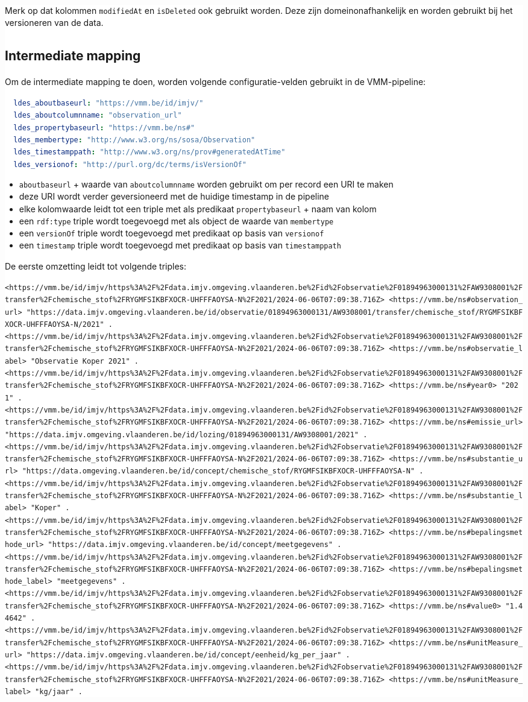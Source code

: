 Merk op dat kolommen `modifiedAt` en `isDeleted` ook gebruikt worden. Deze zijn domeinonafhankelijk en worden gebruikt bij het versioneren van de data.

## Intermediate mapping

Om de intermediate mapping te doen, worden volgende configuratie-velden gebruikt in de VMM-pipeline:
```yaml
  ldes_aboutbaseurl: "https://vmm.be/id/imjv/"
  ldes_aboutcolumnname: "observation_url"
  ldes_propertybaseurl: "https://vmm.be/ns#"
  ldes_membertype: "http://www.w3.org/ns/sosa/Observation"
  ldes_timestamppath: "http://www.w3.org/ns/prov#generatedAtTime"
  ldes_versionof: "http://purl.org/dc/terms/isVersionOf"
```

* `aboutbaseurl` + waarde van `aboutcolumnname` worden gebruikt om per record een URI te maken
* deze URI wordt verder geversioneerd met de huidige timestamp in de pipeline
* elke kolomwaarde leidt tot een triple met als predikaat `propertybaseurl` + naam van kolom
* een `rdf:type` triple wordt toegevoegd met als object de waarde van `membertype`
* een `versionOf` triple wordt toegevoegd met predikaat op basis van `versionof`
* een `timestamp` triple wordt toegevoegd met predikaat op basis van `timestamppath`

De eerste omzetting leidt tot volgende triples:

```turtle
<https://vmm.be/id/imjv/https%3A%2F%2Fdata.imjv.omgeving.vlaanderen.be%2Fid%2Fobservatie%2F01894963000131%2FAW9308001%2Ftransfer%2Fchemische_stof%2FRYGMFSIKBFXOCR-UHFFFAOYSA-N%2F2021/2024-06-06T07:09:38.716Z> <https://vmm.be/ns#observation_url> "https://data.imjv.omgeving.vlaanderen.be/id/observatie/01894963000131/AW9308001/transfer/chemische_stof/RYGMFSIKBFXOCR-UHFFFAOYSA-N/2021" .
<https://vmm.be/id/imjv/https%3A%2F%2Fdata.imjv.omgeving.vlaanderen.be%2Fid%2Fobservatie%2F01894963000131%2FAW9308001%2Ftransfer%2Fchemische_stof%2FRYGMFSIKBFXOCR-UHFFFAOYSA-N%2F2021/2024-06-06T07:09:38.716Z> <https://vmm.be/ns#observatie_label> "Observatie Koper 2021" .
<https://vmm.be/id/imjv/https%3A%2F%2Fdata.imjv.omgeving.vlaanderen.be%2Fid%2Fobservatie%2F01894963000131%2FAW9308001%2Ftransfer%2Fchemische_stof%2FRYGMFSIKBFXOCR-UHFFFAOYSA-N%2F2021/2024-06-06T07:09:38.716Z> <https://vmm.be/ns#year0> "2021" .
<https://vmm.be/id/imjv/https%3A%2F%2Fdata.imjv.omgeving.vlaanderen.be%2Fid%2Fobservatie%2F01894963000131%2FAW9308001%2Ftransfer%2Fchemische_stof%2FRYGMFSIKBFXOCR-UHFFFAOYSA-N%2F2021/2024-06-06T07:09:38.716Z> <https://vmm.be/ns#emissie_url> "https://data.imjv.omgeving.vlaanderen.be/id/lozing/01894963000131/AW9308001/2021" .
<https://vmm.be/id/imjv/https%3A%2F%2Fdata.imjv.omgeving.vlaanderen.be%2Fid%2Fobservatie%2F01894963000131%2FAW9308001%2Ftransfer%2Fchemische_stof%2FRYGMFSIKBFXOCR-UHFFFAOYSA-N%2F2021/2024-06-06T07:09:38.716Z> <https://vmm.be/ns#substantie_url> "https://data.omgeving.vlaanderen.be/id/concept/chemische_stof/RYGMFSIKBFXOCR-UHFFFAOYSA-N" .
<https://vmm.be/id/imjv/https%3A%2F%2Fdata.imjv.omgeving.vlaanderen.be%2Fid%2Fobservatie%2F01894963000131%2FAW9308001%2Ftransfer%2Fchemische_stof%2FRYGMFSIKBFXOCR-UHFFFAOYSA-N%2F2021/2024-06-06T07:09:38.716Z> <https://vmm.be/ns#substantie_label> "Koper" .
<https://vmm.be/id/imjv/https%3A%2F%2Fdata.imjv.omgeving.vlaanderen.be%2Fid%2Fobservatie%2F01894963000131%2FAW9308001%2Ftransfer%2Fchemische_stof%2FRYGMFSIKBFXOCR-UHFFFAOYSA-N%2F2021/2024-06-06T07:09:38.716Z> <https://vmm.be/ns#bepalingsmethode_url> "https://data.imjv.omgeving.vlaanderen.be/id/concept/meetgegevens" .
<https://vmm.be/id/imjv/https%3A%2F%2Fdata.imjv.omgeving.vlaanderen.be%2Fid%2Fobservatie%2F01894963000131%2FAW9308001%2Ftransfer%2Fchemische_stof%2FRYGMFSIKBFXOCR-UHFFFAOYSA-N%2F2021/2024-06-06T07:09:38.716Z> <https://vmm.be/ns#bepalingsmethode_label> "meetgegevens" .
<https://vmm.be/id/imjv/https%3A%2F%2Fdata.imjv.omgeving.vlaanderen.be%2Fid%2Fobservatie%2F01894963000131%2FAW9308001%2Ftransfer%2Fchemische_stof%2FRYGMFSIKBFXOCR-UHFFFAOYSA-N%2F2021/2024-06-06T07:09:38.716Z> <https://vmm.be/ns#value0> "1.44642" .
<https://vmm.be/id/imjv/https%3A%2F%2Fdata.imjv.omgeving.vlaanderen.be%2Fid%2Fobservatie%2F01894963000131%2FAW9308001%2Ftransfer%2Fchemische_stof%2FRYGMFSIKBFXOCR-UHFFFAOYSA-N%2F2021/2024-06-06T07:09:38.716Z> <https://vmm.be/ns#unitMeasure_url> "https://data.imjv.omgeving.vlaanderen.be/id/concept/eenheid/kg_per_jaar" .
<https://vmm.be/id/imjv/https%3A%2F%2Fdata.imjv.omgeving.vlaanderen.be%2Fid%2Fobservatie%2F01894963000131%2FAW9308001%2Ftransfer%2Fchemische_stof%2FRYGMFSIKBFXOCR-UHFFFAOYSA-N%2F2021/2024-06-06T07:09:38.716Z> <https://vmm.be/ns#unitMeasure_label> "kg/jaar" .

```